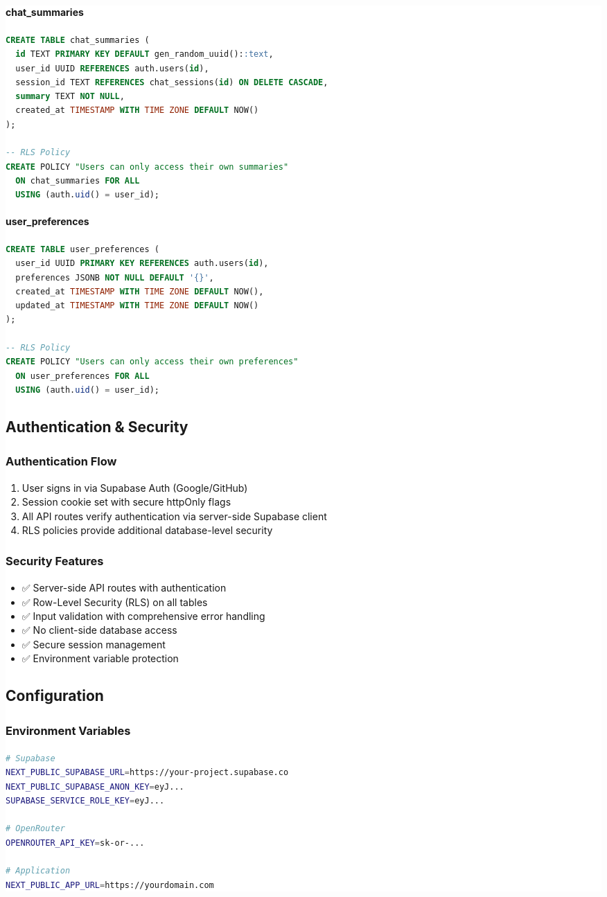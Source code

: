 #### chat_summaries
```sql
CREATE TABLE chat_summaries (
  id TEXT PRIMARY KEY DEFAULT gen_random_uuid()::text,
  user_id UUID REFERENCES auth.users(id),
  session_id TEXT REFERENCES chat_sessions(id) ON DELETE CASCADE,
  summary TEXT NOT NULL,
  created_at TIMESTAMP WITH TIME ZONE DEFAULT NOW()
);

-- RLS Policy
CREATE POLICY "Users can only access their own summaries"
  ON chat_summaries FOR ALL
  USING (auth.uid() = user_id);
```

#### user_preferences
```sql
CREATE TABLE user_preferences (
  user_id UUID PRIMARY KEY REFERENCES auth.users(id),
  preferences JSONB NOT NULL DEFAULT '{}',
  created_at TIMESTAMP WITH TIME ZONE DEFAULT NOW(),
  updated_at TIMESTAMP WITH TIME ZONE DEFAULT NOW()
);

-- RLS Policy
CREATE POLICY "Users can only access their own preferences"
  ON user_preferences FOR ALL
  USING (auth.uid() = user_id);
```

## Authentication & Security

### Authentication Flow
1. User signs in via Supabase Auth (Google/GitHub)
2. Session cookie set with secure httpOnly flags
3. All API routes verify authentication via server-side Supabase client
4. RLS policies provide additional database-level security

### Security Features
- ✅ Server-side API routes with authentication
- ✅ Row-Level Security (RLS) on all tables
- ✅ Input validation with comprehensive error handling
- ✅ No client-side database access
- ✅ Secure session management
- ✅ Environment variable protection

## Configuration

### Environment Variables
```bash
# Supabase
NEXT_PUBLIC_SUPABASE_URL=https://your-project.supabase.co
NEXT_PUBLIC_SUPABASE_ANON_KEY=eyJ...
SUPABASE_SERVICE_ROLE_KEY=eyJ...

# OpenRouter
OPENROUTER_API_KEY=sk-or-...

# Application
NEXT_PUBLIC_APP_URL=https://yourdomain.com
```
